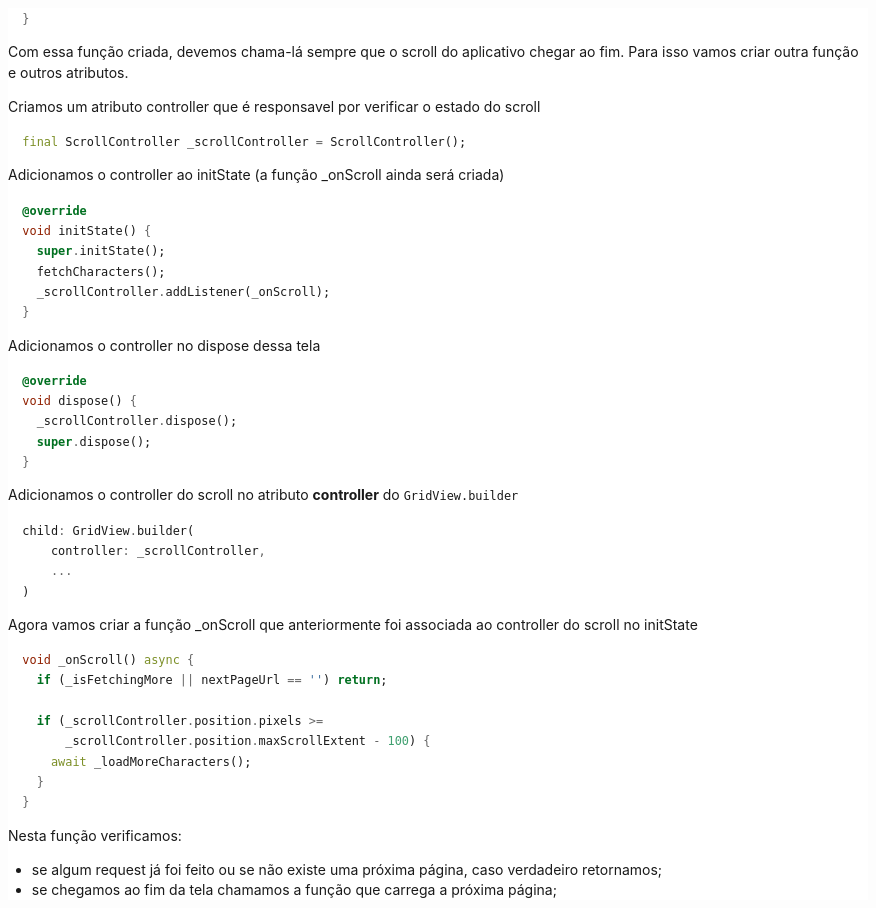 ```dart
  }
```

Com essa função criada, devemos chama-lá sempre que o scroll do aplicativo chegar
ao fim. Para isso vamos criar outra função e outros atributos.

Criamos um atributo controller que é responsavel por verificar o estado do scroll 

```dart
  final ScrollController _scrollController = ScrollController();
```

Adicionamos o controller ao initState (a função \_onScroll ainda será criada)

```dart
  @override
  void initState() {
    super.initState();
    fetchCharacters();
    _scrollController.addListener(_onScroll);
  }
```


Adicionamos o controller no dispose dessa tela

```dart 
  @override
  void dispose() {
    _scrollController.dispose();
    super.dispose();
  }
```

Adicionamos o controller do scroll no atributo **controller** do `GridView.builder` 

```dart
  child: GridView.builder(
	  controller: _scrollController,
	  ...
  )
```


Agora vamos criar a função \_onScroll que anteriormente foi associada ao controller
do scroll no initState

```dart
  void _onScroll() async {
    if (_isFetchingMore || nextPageUrl == '') return;

    if (_scrollController.position.pixels >=
        _scrollController.position.maxScrollExtent - 100) {
      await _loadMoreCharacters();
    }
  }
```

Nesta função verificamos: 
- se algum request já foi feito ou se não existe uma próxima página, caso verdadeiro retornamos;
- se chegamos ao fim da tela chamamos a função que carrega a próxima página;
